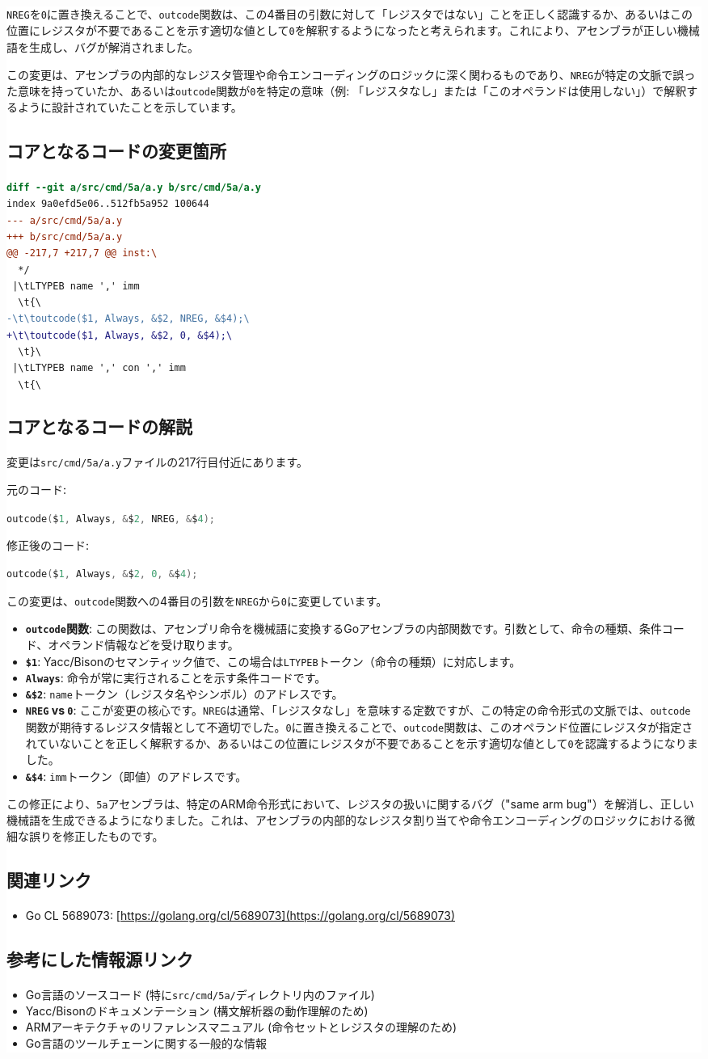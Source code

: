 `NREG`を`0`に置き換えることで、`outcode`関数は、この4番目の引数に対して「レジスタではない」ことを正しく認識するか、あるいはこの位置にレジスタが不要であることを示す適切な値として`0`を解釈するようになったと考えられます。これにより、アセンブラが正しい機械語を生成し、バグが解消されました。

この変更は、アセンブラの内部的なレジスタ管理や命令エンコーディングのロジックに深く関わるものであり、`NREG`が特定の文脈で誤った意味を持っていたか、あるいは`outcode`関数が`0`を特定の意味（例: 「レジスタなし」または「このオペランドは使用しない」）で解釈するように設計されていたことを示しています。

## コアとなるコードの変更箇所

```diff
diff --git a/src/cmd/5a/a.y b/src/cmd/5a/a.y
index 9a0efd5e06..512fb5a952 100644
--- a/src/cmd/5a/a.y
+++ b/src/cmd/5a/a.y
@@ -217,7 +217,7 @@ inst:\
  */
 |\tLTYPEB name ',' imm
  \t{\
-\t\toutcode($1, Always, &$2, NREG, &$4);\
+\t\toutcode($1, Always, &$2, 0, &$4);\
  \t}\
 |\tLTYPEB name ',' con ',' imm
  \t{\
```

## コアとなるコードの解説

変更は`src/cmd/5a/a.y`ファイルの217行目付近にあります。

元のコード:
```c
outcode($1, Always, &$2, NREG, &$4);
```

修正後のコード:
```c
outcode($1, Always, &$2, 0, &$4);
```

この変更は、`outcode`関数への4番目の引数を`NREG`から`0`に変更しています。

*   **`outcode`関数**: この関数は、アセンブリ命令を機械語に変換するGoアセンブラの内部関数です。引数として、命令の種類、条件コード、オペランド情報などを受け取ります。
*   **`$1`**: Yacc/Bisonのセマンティック値で、この場合は`LTYPEB`トークン（命令の種類）に対応します。
*   **`Always`**: 命令が常に実行されることを示す条件コードです。
*   **`&$2`**: `name`トークン（レジスタ名やシンボル）のアドレスです。
*   **`NREG` vs `0`**: ここが変更の核心です。`NREG`は通常、「レジスタなし」を意味する定数ですが、この特定の命令形式の文脈では、`outcode`関数が期待するレジスタ情報として不適切でした。`0`に置き換えることで、`outcode`関数は、このオペランド位置にレジスタが指定されていないことを正しく解釈するか、あるいはこの位置にレジスタが不要であることを示す適切な値として`0`を認識するようになりました。
*   **`&$4`**: `imm`トークン（即値）のアドレスです。

この修正により、`5a`アセンブラは、特定のARM命令形式において、レジスタの扱いに関するバグ（"same arm bug"）を解消し、正しい機械語を生成できるようになりました。これは、アセンブラの内部的なレジスタ割り当てや命令エンコーディングのロジックにおける微細な誤りを修正したものです。

## 関連リンク

*   Go CL 5689073: [https://golang.org/cl/5689073](https://golang.org/cl/5689073)

## 参考にした情報源リンク

*   Go言語のソースコード (特に`src/cmd/5a/`ディレクトリ内のファイル)
*   Yacc/Bisonのドキュメンテーション (構文解析器の動作理解のため)
*   ARMアーキテクチャのリファレンスマニュアル (命令セットとレジスタの理解のため)
*   Go言語のツールチェーンに関する一般的な情報
